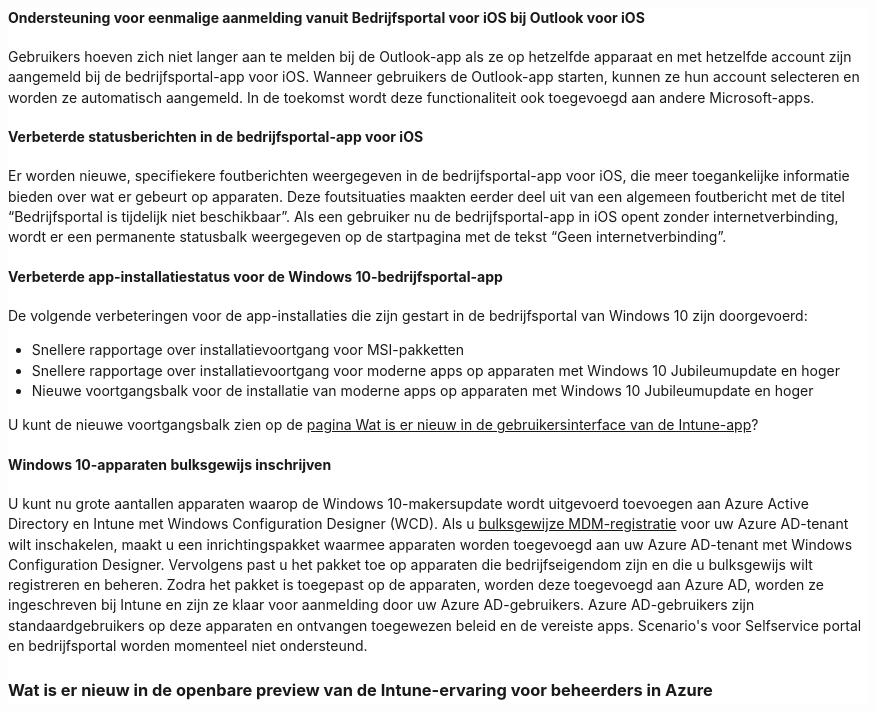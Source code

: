 #### <a name="single-sign-in-support-from-the-company-portal-for-ios-to-outlook-for-ios---834012--"></a>Ondersteuning voor eenmalige aanmelding vanuit Bedrijfsportal voor iOS bij Outlook voor iOS 
Gebruikers hoeven zich niet langer aan te melden bij de Outlook-app als ze op hetzelfde apparaat en met hetzelfde account zijn aangemeld bij de bedrijfsportal-app voor iOS. Wanneer gebruikers de Outlook-app starten, kunnen ze hun account selecteren en worden ze automatisch aangemeld. In de toekomst wordt deze functionaliteit ook toegevoegd aan andere Microsoft-apps.

#### <a name="improved-status-messaging-in-the-company-portal-app-for-ios---744866--"></a>Verbeterde statusberichten in de bedrijfsportal-app voor iOS 
Er worden nieuwe, specifiekere foutberichten weergegeven in de bedrijfsportal-app voor iOS, die meer toegankelijke informatie bieden over wat er gebeurt op apparaten. Deze foutsituaties maakten eerder deel uit van een algemeen foutbericht met de titel “Bedrijfsportal is tijdelijk niet beschikbaar”. Als een gebruiker nu de bedrijfsportal-app in iOS opent zonder internetverbinding, wordt er een permanente statusbalk weergegeven op de startpagina met de tekst “Geen internetverbinding”.

#### <a name="improved-app-install-status-for-the-windows-10-company-portal-app---676495--"></a>Verbeterde app-installatiestatus voor de Windows 10-bedrijfsportal-app 

De volgende verbeteringen voor de app-installaties die zijn gestart in de bedrijfsportal van Windows 10 zijn doorgevoerd:
- Snellere rapportage over installatievoortgang voor MSI-pakketten
- Snellere rapportage over installatievoortgang voor moderne apps op apparaten met Windows 10 Jubileumupdate en hoger
- Nieuwe voortgangsbalk voor de installatie van moderne apps op apparaten met Windows 10 Jubileumupdate en hoger

U kunt de nieuwe voortgangsbalk zien op de [pagina Wat is er nieuw in de gebruikersinterface van de Intune-app](/intune/whats-new-app-ui)?

#### <a name="bulk-enroll-windows-10-devices----747607---"></a>Windows 10-apparaten bulksgewijs inschrijven 

U kunt nu grote aantallen apparaten waarop de Windows 10-makersupdate wordt uitgevoerd toevoegen aan Azure Active Directory en Intune met Windows Configuration Designer (WCD). Als u [bulksgewijze MDM-registratie](/intune-classic/deploy-use/bulk-enroll-windows) voor uw Azure AD-tenant wilt inschakelen, maakt u een inrichtingspakket waarmee apparaten worden toegevoegd aan uw Azure AD-tenant met Windows Configuration Designer. Vervolgens past u het pakket toe op apparaten die bedrijfseigendom zijn en die u bulksgewijs wilt registreren en beheren. Zodra het pakket is toegepast op de apparaten, worden deze toegevoegd aan Azure AD, worden ze ingeschreven bij Intune en zijn ze klaar voor aanmelding door uw Azure AD-gebruikers.  Azure AD-gebruikers zijn standaardgebruikers op deze apparaten en ontvangen toegewezen beleid en de vereiste apps. Scenario's voor Selfservice portal en bedrijfsportal worden momenteel niet ondersteund.

### <a name="whats-new-in-the-public-preview-of-the-intune-admin-experience-on-azure---736542--"></a>Wat is er nieuw in de openbare preview van de Intune-ervaring voor beheerders in Azure 

